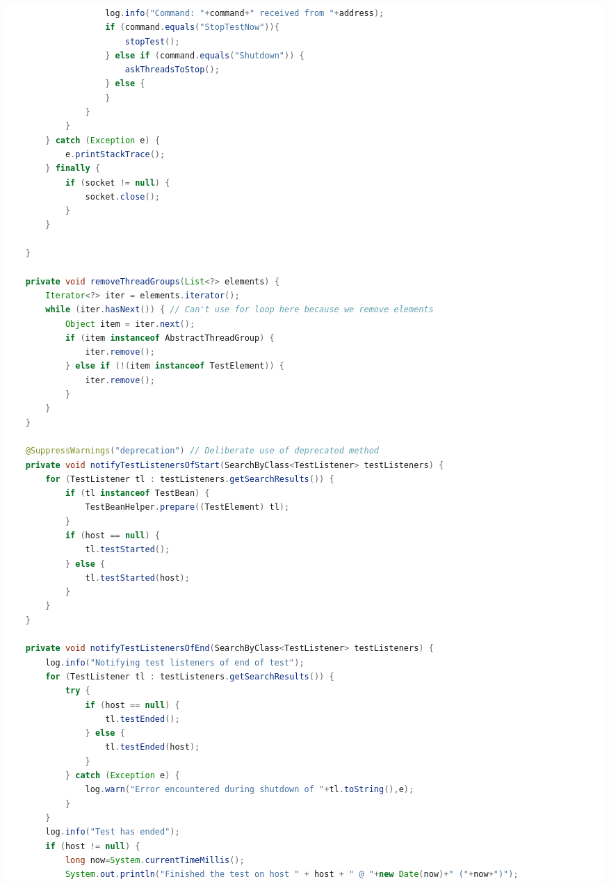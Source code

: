 ```java
                    log.info("Command: "+command+" received from "+address);
                    if (command.equals("StopTestNow")){
                        stopTest();
                    } else if (command.equals("Shutdown")) {
                        askThreadsToStop();
                    } else {
                    }
                }
            }
        } catch (Exception e) {
            e.printStackTrace();
        } finally {
            if (socket != null) {
                socket.close();
            }
        }

    }

    private void removeThreadGroups(List<?> elements) {
        Iterator<?> iter = elements.iterator();
        while (iter.hasNext()) { // Can't use for loop here because we remove elements
            Object item = iter.next();
            if (item instanceof AbstractThreadGroup) {
                iter.remove();
            } else if (!(item instanceof TestElement)) {
                iter.remove();
            }
        }
    }

    @SuppressWarnings("deprecation") // Deliberate use of deprecated method
    private void notifyTestListenersOfStart(SearchByClass<TestListener> testListeners) {
        for (TestListener tl : testListeners.getSearchResults()) {
            if (tl instanceof TestBean) {
                TestBeanHelper.prepare((TestElement) tl);
            }
            if (host == null) {
                tl.testStarted();
            } else {
                tl.testStarted(host);
            }
        }
    }

    private void notifyTestListenersOfEnd(SearchByClass<TestListener> testListeners) {
        log.info("Notifying test listeners of end of test");
        for (TestListener tl : testListeners.getSearchResults()) {
            try {
                if (host == null) {
                    tl.testEnded();
                } else {
                    tl.testEnded(host);
                }
            } catch (Exception e) {
                log.warn("Error encountered during shutdown of "+tl.toString(),e);
            }
        }
        log.info("Test has ended");
        if (host != null) {
            long now=System.currentTimeMillis();
            System.out.println("Finished the test on host " + host + " @ "+new Date(now)+" ("+now+")");
```
